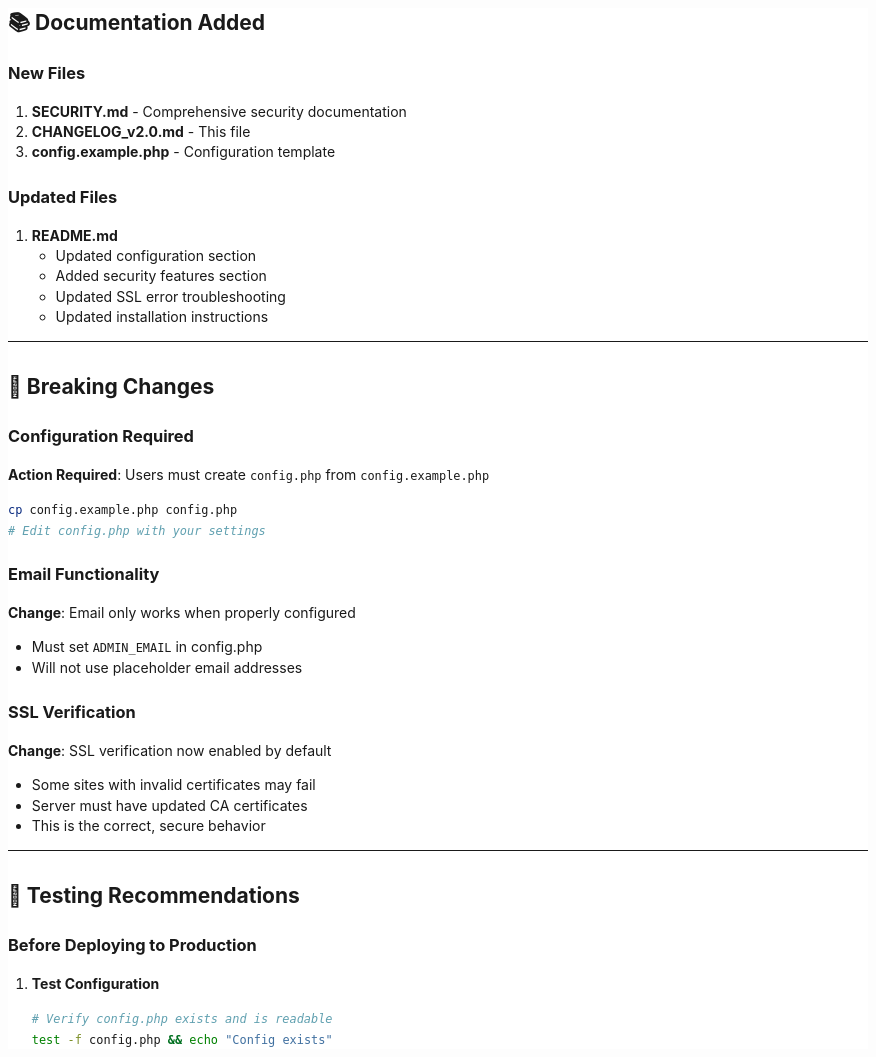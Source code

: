 
## 📚 Documentation Added

### New Files
1. **SECURITY.md** - Comprehensive security documentation
2. **CHANGELOG_v2.0.md** - This file
3. **config.example.php** - Configuration template

### Updated Files
1. **README.md**
   - Updated configuration section
   - Added security features section
   - Updated SSL error troubleshooting
   - Updated installation instructions

---

## 🔄 Breaking Changes

### Configuration Required
**Action Required**: Users must create `config.php` from `config.example.php`

```bash
cp config.example.php config.php
# Edit config.php with your settings
```

### Email Functionality
**Change**: Email only works when properly configured
- Must set `ADMIN_EMAIL` in config.php
- Will not use placeholder email addresses

### SSL Verification
**Change**: SSL verification now enabled by default
- Some sites with invalid certificates may fail
- Server must have updated CA certificates
- This is the correct, secure behavior

---

## 🧪 Testing Recommendations

### Before Deploying to Production

1. **Test Configuration**
   ```bash
   # Verify config.php exists and is readable
   test -f config.php && echo "Config exists"
   ```
